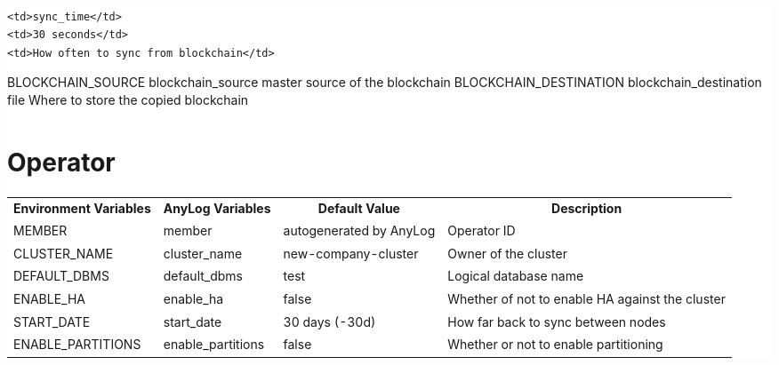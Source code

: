     <td>sync_time</td>
    <td>30 seconds</td>
    <td>How often to sync from blockchain</td>
  </tr>
  <tr>
    <td>BLOCKCHAIN_SOURCE</td>
    <td>blockchain_source</td>
    <td>master</td>
    <td>source of the blockchain</td>
  </tr>
  <tr>
    <td>BLOCKCHAIN_DESTINATION</td>
    <td>blockchain_destination</td>
    <td>file</td>
    <td>Where to store the copied blockchain</td>
  </tr>
</table>

# Operator
<table>
  <tr>
    <td align="center"><b>Environment Variables</b></td>
    <td align="center"><b>AnyLog Variables</b></td>
    <td align="center"><b>Default Value</b></td>
    <td align="center"><b>Description</b></td>
  </tr>
  <tr>
    <td>MEMBER</td>
    <td>member</td>
    <td>autogenerated by AnyLog</td>
    <td>Operator ID</td>
  </tr>
  <tr>
    <td>CLUSTER_NAME</td>
    <td>cluster_name</td>
    <td>new-company-cluster</td>
    <td>Owner of the cluster</td>
  </tr>
  <tr>
    <td>DEFAULT_DBMS</td>
    <td>default_dbms</td>
    <td>test</td>
    <td>Logical database name</td>
  </tr>
  <tr>
    <td>ENABLE_HA</td>
    <td>enable_ha</td>
    <td>false</td>
    <td>Whether of not to enable HA against the cluster</td>
  </tr>
  <tr>
    <td>START_DATE</td>
    <td>start_date</td>
    <td>30 days (-30d)</td>
    <td>How far back to sync between nodes</td>
  </tr>
  <tr>
    <td>ENABLE_PARTITIONS</td>
    <td>enable_partitions</td>
    <td>false</td>
    <td>Whether or not to enable partitioning</td>
  </tr>